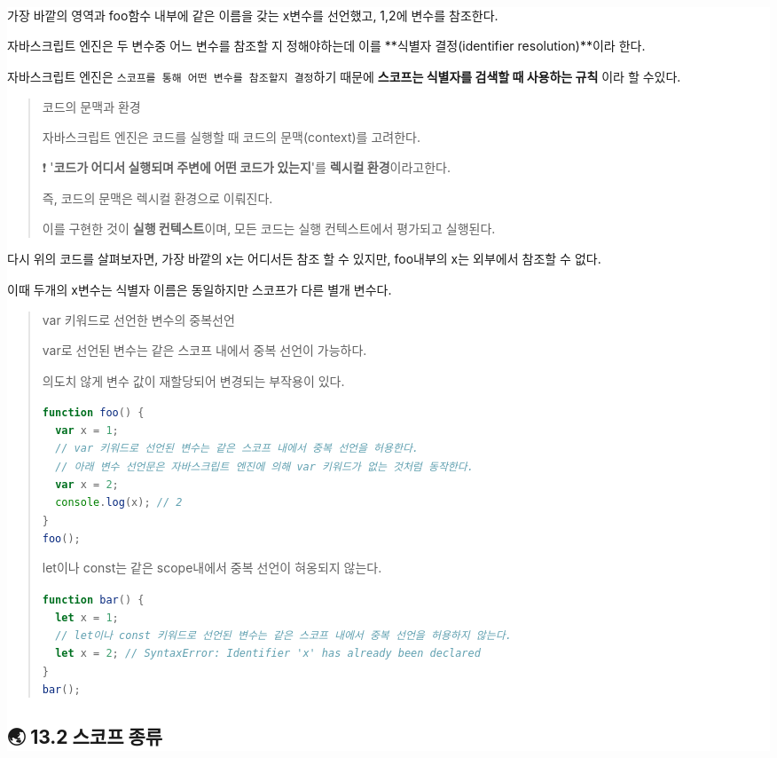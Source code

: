 가장 바깥의 영역과 foo함수 내부에 같은 이름을 갖는 x변수를 선언했고, 1,2에 변수를 참조한다.

자바스크립트 엔진은 두 변수중 어느 변수를 참조할 지 정해야하는데 이를 **식별자 결정(identifier resolution)**이라 한다.

자바스크립트 엔진은 `스코프를 통해 어떤 변수를 참조할지 결정`하기 때문에 **스코프는 식별자를 검색할 때 사용하는 규칙** 이라 할 수있다.

> 코드의 문맥과 환경
>
> 자바스크립트 엔진은 코드를 실행할 때 코드의 문맥(context)를 고려한다.
>
> ❗ '**코드가 어디서 실행되며 주변에 어떤 코드가 있는지**'를 **렉시컬 환경**이라고한다.
>
> 즉, 코드의 문맥은 렉시컬 환경으로 이뤄진다.
>
> 이를 구현한 것이 **실행 컨텍스트**이며, 모든 코드는 실행 컨텍스트에서 평가되고 실행된다.



다시 위의 코드를 살펴보자면, 가장 바깥의 x는 어디서든 참조 할 수 있지만, foo내부의 x는 외부에서 참조할 수 없다.

이때 두개의 x변수는 식별자 이름은 동일하지만 스코프가 다른 별개 변수다.

> var 키워드로 선언한 변수의 중복선언
>
> var로 선언된 변수는 같은 스코프 내에서 중복 선언이 가능하다.
>
> 의도치 않게 변수 값이 재할당되어 변경되는 부작용이 있다.
>
> ```javascript
> function foo() {
>   var x = 1;
>   // var 키워드로 선언된 변수는 같은 스코프 내에서 중복 선언을 허용한다.
>   // 아래 변수 선언문은 자바스크립트 엔진에 의해 var 키워드가 없는 것처럼 동작한다.
>   var x = 2;
>   console.log(x); // 2
> }
> foo();
> ```
>
> 
>
> let이나 const는 같은 scope내에서 중복 선언이 혀옹되지 않는다.
>
> ```javascript
> function bar() {
>   let x = 1;
>   // let이나 const 키워드로 선언된 변수는 같은 스코프 내에서 중복 선언을 허용하지 않는다.
>   let x = 2; // SyntaxError: Identifier 'x' has already been declared
> }
> bar();
> ```



## 🌏 13.2 스코프 종류
